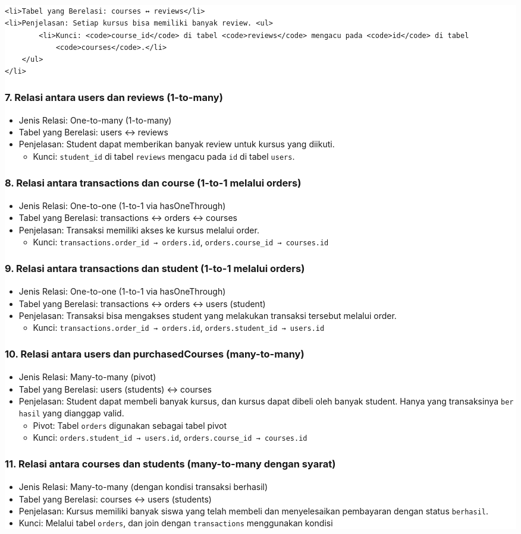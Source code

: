     <li>Tabel yang Berelasi: courses ↔ reviews</li>
    <li>Penjelasan: Setiap kursus bisa memiliki banyak review. <ul>
            <li>Kunci: <code>course_id</code> di tabel <code>reviews</code> mengacu pada <code>id</code> di tabel
                <code>courses</code>.</li>
        </ul>
    </li>
</ul>
<h3>7. Relasi antara users dan reviews (1-to-many)</h3>
<ul>
    <li>Jenis Relasi: One-to-many (1-to-many)</li>
    <li>Tabel yang Berelasi: users ↔ reviews</li>
    <li>Penjelasan: Student dapat memberikan banyak review untuk kursus yang diikuti. <ul>
            <li>Kunci: <code>student_id</code> di tabel <code>reviews</code> mengacu pada <code>id</code> di tabel
                <code>users</code>.</li>
        </ul>
    </li>
</ul>
<h3>8. Relasi antara transactions dan course (1-to-1 melalui orders)</h3>
<ul>
    <li>Jenis Relasi: One-to-one (1-to-1 via hasOneThrough)</li>
    <li>Tabel yang Berelasi: transactions ↔ orders ↔ courses</li>
    <li>Penjelasan: Transaksi memiliki akses ke kursus melalui order. <ul>
            <li>Kunci: <code>transactions.order_id → orders.id</code>, <code>orders.course_id → courses.id</code>
            </li>
        </ul>
    </li>
</ul>
<h3>9. Relasi antara transactions dan student (1-to-1 melalui orders)</h3>
<ul>
    <li>Jenis Relasi: One-to-one (1-to-1 via hasOneThrough)</li>
    <li>Tabel yang Berelasi: transactions ↔ orders ↔ users (student)</li>
    <li>Penjelasan: Transaksi bisa mengakses student yang melakukan transaksi tersebut melalui order. <ul>
            <li>Kunci: <code>transactions.order_id → orders.id</code>, <code>orders.student_id → users.id</code>
            </li>
        </ul>
    </li>
</ul>
<h3>10. Relasi antara users dan purchasedCourses (many-to-many)</h3>
<ul>
    <li>Jenis Relasi: Many-to-many (pivot)</li>
    <li>Tabel yang Berelasi: users (students) ↔ courses</li>
    <li>Penjelasan: Student dapat membeli banyak kursus, dan kursus dapat dibeli oleh banyak student. Hanya yang
        transaksinya <code>berhasil</code> yang dianggap valid. <ul>
            <li>Pivot: Tabel <code>orders</code> digunakan sebagai tabel pivot</li>
            <li>Kunci: <code>orders.student_id → users.id</code>, <code>orders.course_id → courses.id</code></li>
        </ul>
    </li>
</ul>
<h3>11. Relasi antara courses dan students (many-to-many dengan syarat)</h3>
<ul>
    <li>Jenis Relasi: Many-to-many (dengan kondisi transaksi berhasil)</li>
    <li>Tabel yang Berelasi: courses ↔ users (students)</li>
    <li>Penjelasan: Kursus memiliki banyak siswa yang telah membeli dan menyelesaikan pembayaran dengan status
        <code>berhasil</code>.</li>
    <li> Kunci: Melalui tabel <code>orders</code>, dan join dengan <code>transactions</code> menggunakan kondisi